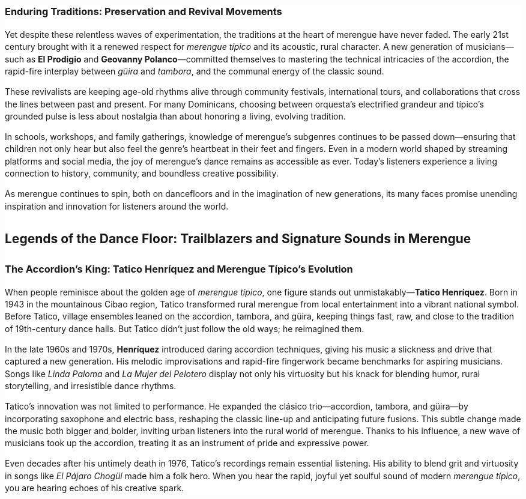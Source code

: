 ### Enduring Traditions: Preservation and Revival Movements

Yet despite these relentless waves of experimentation, the traditions at the heart of merengue have
never faded. The early 21st century brought with it a renewed respect for _merengue típico_ and its
acoustic, rural character. A new generation of musicians—such as **El Prodigio** and **Geovanny
Polanco**—committed themselves to mastering the technical intricacies of the accordion, the
rapid-fire interplay between _güira_ and _tambora_, and the communal energy of the classic sound.

These revivalists are keeping age-old rhythms alive through community festivals, international
tours, and collaborations that cross the lines between past and present. For many Dominicans,
choosing between orquesta’s electrified grandeur and típico’s grounded pulse is less about nostalgia
than about honoring a living, evolving tradition.

In schools, workshops, and family gatherings, knowledge of merengue’s subgenres continues to be
passed down—ensuring that children not only hear but also feel the genre’s heartbeat in their feet
and fingers. Even in a modern world shaped by streaming platforms and social media, the joy of
merengue’s dance remains as accessible as ever. Today’s listeners experience a living connection to
history, community, and boundless creative possibility.

As merengue continues to spin, both on dancefloors and in the imagination of new generations, its
many faces promise unending inspiration and innovation for listeners around the world.

## Legends of the Dance Floor: Trailblazers and Signature Sounds in Merengue

### The Accordion’s King: Tatico Henríquez and Merengue Típico’s Evolution

When people reminisce about the golden age of _merengue típico_, one figure stands out
unmistakably—**Tatico Henríquez**. Born in 1943 in the mountainous Cibao region, Tatico transformed
rural merengue from local entertainment into a vibrant national symbol. Before Tatico, village
ensembles leaned on the accordion, tambora, and güira, keeping things fast, raw, and close to the
tradition of 19th-century dance halls. But Tatico didn’t just follow the old ways; he reimagined
them.

In the late 1960s and 1970s, **Henríquez** introduced daring accordion techniques, giving his music
a slickness and drive that captured a new generation. His melodic improvisations and rapid-fire
fingerwork became benchmarks for aspiring musicians. Songs like _Linda Paloma_ and _La Mujer del
Pelotero_ display not only his virtuosity but his knack for blending humor, rural storytelling, and
irresistible dance rhythms.

Tatico’s innovation was not limited to performance. He expanded the clásico trio—accordion, tambora,
and güira—by incorporating saxophone and electric bass, reshaping the classic line-up and
anticipating future fusions. This subtle change made the music both bigger and bolder, inviting
urban listeners into the rural world of merengue. Thanks to his influence, a new wave of musicians
took up the accordion, treating it as an instrument of pride and expressive power.

Even decades after his untimely death in 1976, Tatico’s recordings remain essential listening. His
ability to blend grit and virtuosity in songs like _El Pájaro Chogüí_ made him a folk hero. When you
hear the rapid, joyful yet soulful sound of modern _merengue típico_, you are hearing echoes of his
creative spark.
